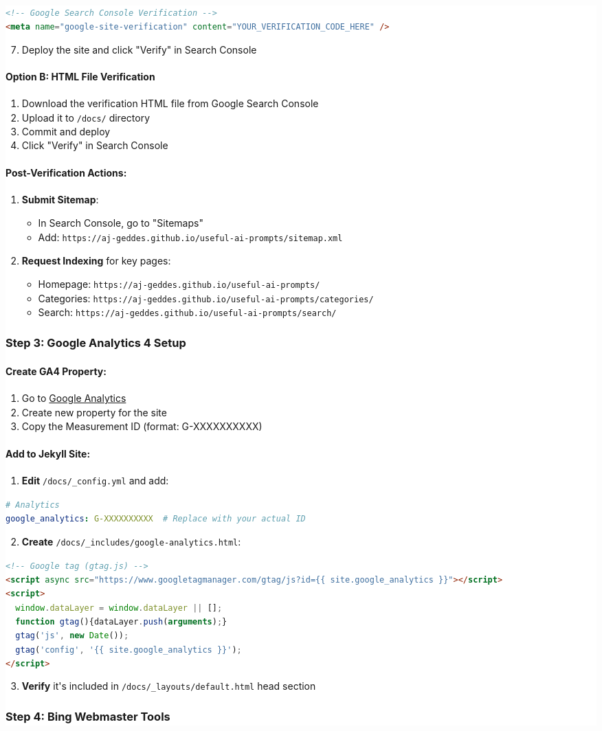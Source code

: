 ```html
<!-- Google Search Console Verification -->
<meta name="google-site-verification" content="YOUR_VERIFICATION_CODE_HERE" />
```

7. Deploy the site and click "Verify" in Search Console

#### Option B: HTML File Verification
1. Download the verification HTML file from Google Search Console
2. Upload it to `/docs/` directory
3. Commit and deploy
4. Click "Verify" in Search Console

#### Post-Verification Actions:
1. **Submit Sitemap**:
   - In Search Console, go to "Sitemaps" 
   - Add: `https://aj-geddes.github.io/useful-ai-prompts/sitemap.xml`

2. **Request Indexing** for key pages:
   - Homepage: `https://aj-geddes.github.io/useful-ai-prompts/`
   - Categories: `https://aj-geddes.github.io/useful-ai-prompts/categories/`
   - Search: `https://aj-geddes.github.io/useful-ai-prompts/search/`

### Step 3: Google Analytics 4 Setup

#### Create GA4 Property:
1. Go to [Google Analytics](https://analytics.google.com/)
2. Create new property for the site
3. Copy the Measurement ID (format: G-XXXXXXXXXX)

#### Add to Jekyll Site:
1. **Edit** `/docs/_config.yml` and add:
```yaml
# Analytics
google_analytics: G-XXXXXXXXXX  # Replace with your actual ID
```

2. **Create** `/docs/_includes/google-analytics.html`:
```html
<!-- Google tag (gtag.js) -->
<script async src="https://www.googletagmanager.com/gtag/js?id={{ site.google_analytics }}"></script>
<script>
  window.dataLayer = window.dataLayer || [];
  function gtag(){dataLayer.push(arguments);}
  gtag('js', new Date());
  gtag('config', '{{ site.google_analytics }}');
</script>
```

3. **Verify** it's included in `/docs/_layouts/default.html` head section

### Step 4: Bing Webmaster Tools
